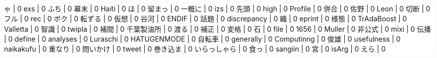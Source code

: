 ゃ | 0
exs | 0
ふち | 0
幕末 | 0
Haiti | 0
ほ | 0
留まっ | 0
一概に | 0
izs | 0
先頭 | 0
high | 0
Profile | 0
併合 | 0
佐野 | 0
Leon | 0
切断 | 0
フル | 0
rec | 0
ボク | 0
転ずる | 0
仮想 | 0
谷河 | 0
ENDIF | 0
話題 | 0
discrepancy | 0
織 | 0
eprint | 0
様態 | 0
TrAdaBoost | 0
Valletta | 0
智識 | 0
twipla | 0
補間 | 0
千葉製油所 | 0
渡る | 0
補正 | 0
変格 | 0
石 | 0
file | 0
1656 | 0
Muller | 0
非公式 | 0
mixi | 0
伝播 | 0
define | 0
analyses | 0
Luraschi | 0
HATUGENMODE | 0
自転車 | 0
generally | 0
Computinng | 0
俊雄 | 0
usefulness | 0
naikakufu | 0
重なり | 0
問いかけ | 0
tweet | 0
巻き込ま | 0
いらっしゃら | 0
食っ | 0
sangiin | 0
宮 | 0
isArg | 0
えら | 0